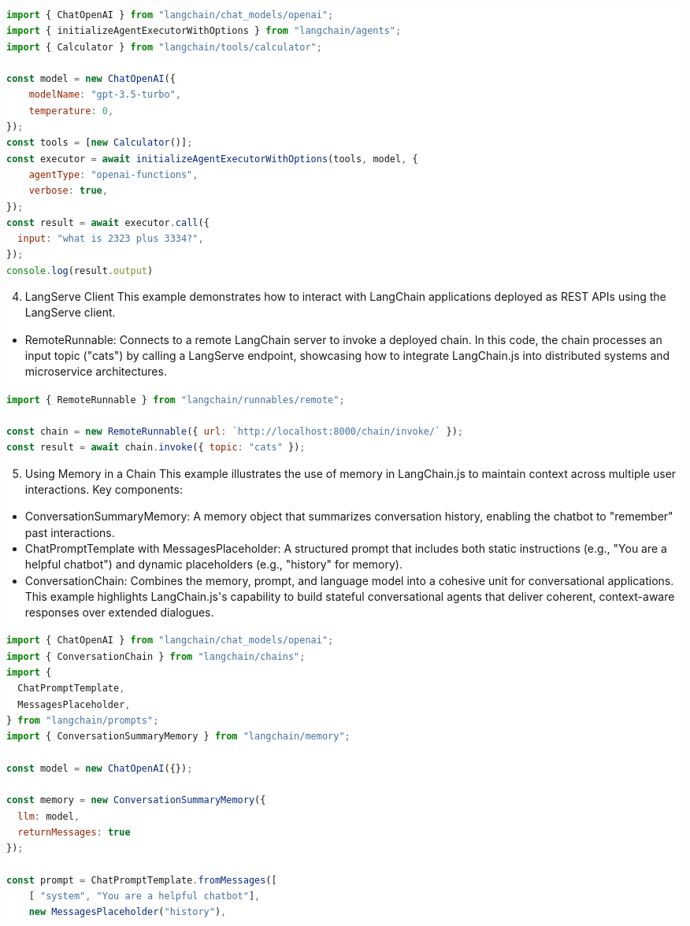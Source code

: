 ```javascript
import { ChatOpenAI } from "langchain/chat_models/openai";
import { initializeAgentExecutorWithOptions } from "langchain/agents";
import { Calculator } from "langchain/tools/calculator";

const model = new ChatOpenAI({
    modelName: "gpt-3.5-turbo",
    temperature: 0,
});
const tools = [new Calculator()];
const executor = await initializeAgentExecutorWithOptions(tools, model, {
    agentType: "openai-functions",
    verbose: true,
});
const result = await executor.call({
  input: "what is 2323 plus 3334?",
});
console.log(result.output)
```

4. LangServe Client
This example demonstrates how to interact with LangChain applications deployed as REST APIs using the LangServe client.

- RemoteRunnable: Connects to a remote LangChain server to invoke a deployed chain.
In this code, the chain processes an input topic ("cats") by calling a LangServe endpoint, showcasing how to integrate LangChain.js into distributed systems and microservice architectures.

```javascript
import { RemoteRunnable } from "langchain/runnables/remote";

const chain = new RemoteRunnable({ url: `http://localhost:8000/chain/invoke/` });
const result = await chain.invoke({ topic: "cats" });
```

5. Using Memory in a Chain
This example illustrates the use of memory in LangChain.js to maintain context across multiple user interactions. Key components:

- ConversationSummaryMemory: A memory object that summarizes conversation history, enabling the chatbot to "remember" past interactions.
- ChatPromptTemplate with MessagesPlaceholder: A structured prompt that includes both static instructions (e.g., "You are a helpful chatbot") and dynamic placeholders (e.g., "history" for memory).
- ConversationChain: Combines the memory, prompt, and language model into a cohesive unit for conversational applications.
This example highlights LangChain.js's capability to build stateful conversational agents that deliver coherent, context-aware responses over extended dialogues.

```javascript
import { ChatOpenAI } from "langchain/chat_models/openai";
import { ConversationChain } from "langchain/chains";
import {
  ChatPromptTemplate,
  MessagesPlaceholder,
} from "langchain/prompts";
import { ConversationSummaryMemory } from "langchain/memory";

const model = new ChatOpenAI({});

const memory = new ConversationSummaryMemory({
  llm: model,
  returnMessages: true
});

const prompt = ChatPromptTemplate.fromMessages([
    [ "system", "You are a helpful chatbot"],
    new MessagesPlaceholder("history"),
```